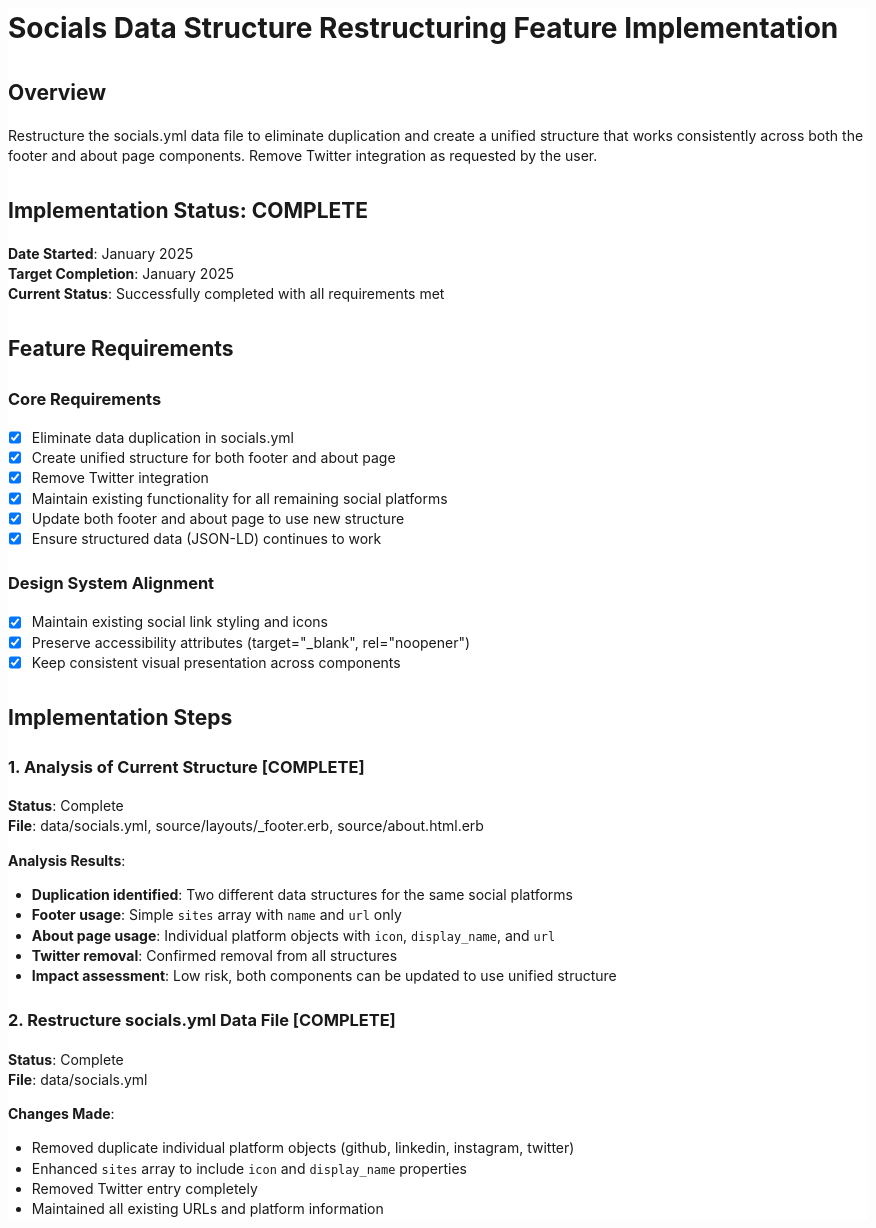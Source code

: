 # Socials Data Structure Restructuring Feature Implementation

## Overview

Restructure the socials.yml data file to eliminate duplication and create a unified structure that works consistently across both the footer and about page components. Remove Twitter integration as requested by the user.

## Implementation Status: COMPLETE

**Date Started**: January 2025  
**Target Completion**: January 2025  
**Current Status**: Successfully completed with all requirements met

## Feature Requirements

### Core Requirements
- [x] Eliminate data duplication in socials.yml
- [x] Create unified structure for both footer and about page
- [x] Remove Twitter integration
- [x] Maintain existing functionality for all remaining social platforms
- [x] Update both footer and about page to use new structure
- [x] Ensure structured data (JSON-LD) continues to work

### Design System Alignment
- [x] Maintain existing social link styling and icons
- [x] Preserve accessibility attributes (target="_blank", rel="noopener")
- [x] Keep consistent visual presentation across components

## Implementation Steps

### 1. Analysis of Current Structure [COMPLETE]
**Status**: Complete  
**File**: data/socials.yml, source/layouts/_footer.erb, source/about.html.erb

**Analysis Results**:
- **Duplication identified**: Two different data structures for the same social platforms
- **Footer usage**: Simple `sites` array with `name` and `url` only
- **About page usage**: Individual platform objects with `icon`, `display_name`, and `url`
- **Twitter removal**: Confirmed removal from all structures
- **Impact assessment**: Low risk, both components can be updated to use unified structure

### 2. Restructure socials.yml Data File [COMPLETE]
**Status**: Complete  
**File**: data/socials.yml

**Changes Made**:
- Removed duplicate individual platform objects (github, linkedin, instagram, twitter)
- Enhanced `sites` array to include `icon` and `display_name` properties
- Removed Twitter entry completely
- Maintained all existing URLs and platform information
